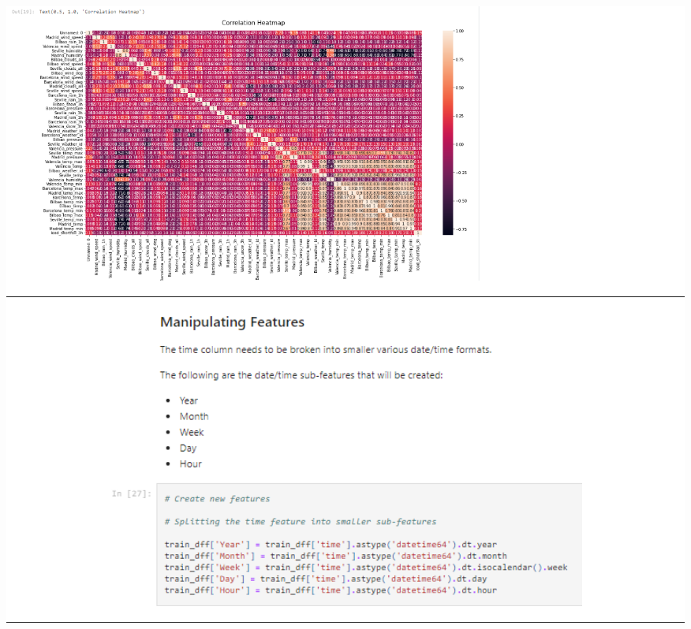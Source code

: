   <img src="https://github.com/Mo-Shoba/Spain_Energy_Shortfall_Regression/blob/main/Images/Screenshot_3.png" width="600" height="auto" alt="screenshot" /> 
</div>

---

<div align="center"> 
  <img src="https://github.com/Mo-Shoba/Spain_Energy_Shortfall_Regression/blob/main/Images/Screenshot_4.png" width="600" height="auto" alt="screenshot" /> 
</div>

---